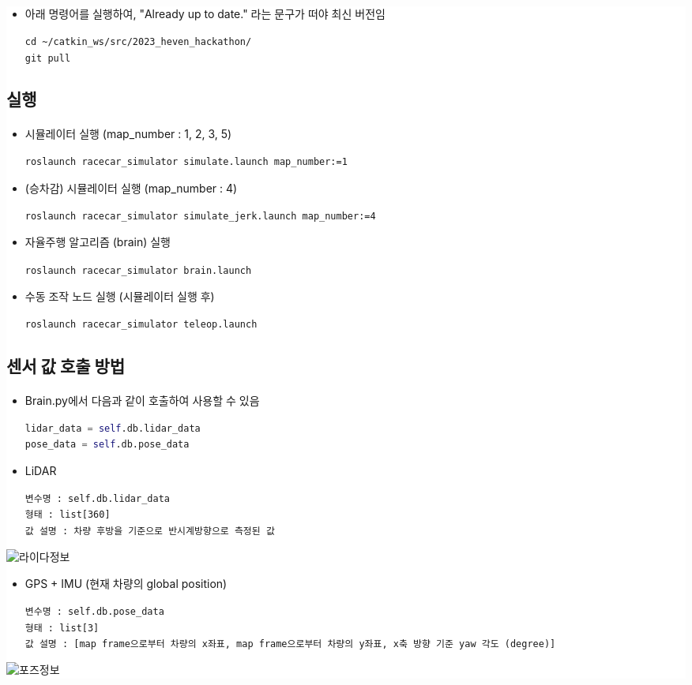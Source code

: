 * 아래 명령어를 실행하여, "Already up to date." 라는 문구가 떠야 최신 버전임
    ```
    cd ~/catkin_ws/src/2023_heven_hackathon/
    git pull
    ```

## 실행

* 시뮬레이터 실행 (map_number : 1, 2, 3, 5)
    ```
    roslaunch racecar_simulator simulate.launch map_number:=1
    ```

* (승차감) 시뮬레이터 실행 (map_number : 4)
    ```
    roslaunch racecar_simulator simulate_jerk.launch map_number:=4
    ```
    
* 자율주행 알고리즘 (brain) 실행
    ```
    roslaunch racecar_simulator brain.launch
    ```

* 수동 조작 노드 실행 (시뮬레이터 실행 후)
    ```
    roslaunch racecar_simulator teleop.launch
    ```
    
## 센서 값 호출 방법

* Brain.py에서 다음과 같이 호출하여 사용할 수 있음
    ```python
    lidar_data = self.db.lidar_data
    pose_data = self.db.pose_data
    ```

* LiDAR<br>
    ```
    변수명 : self.db.lidar_data
    형태 : list[360]
    값 설명 : 차량 후방을 기준으로 반시계방향으로 측정된 값
    ```
![라이다정보](https://user-images.githubusercontent.com/48710703/200983104-8a88354d-960b-4b2b-970f-fd6531710450.png)

* GPS + IMU (현재 차량의 global position)<br>
    ```
    변수명 : self.db.pose_data
    형태 : list[3]
    값 설명 : [map frame으로부터 차량의 x좌표, map frame으로부터 차량의 y좌표, x축 방향 기준 yaw 각도 (degree)]
    ```
![포즈정보](https://user-images.githubusercontent.com/48710703/200983112-4e640c43-f009-4d51-b6a7-d308253c548e.png)
